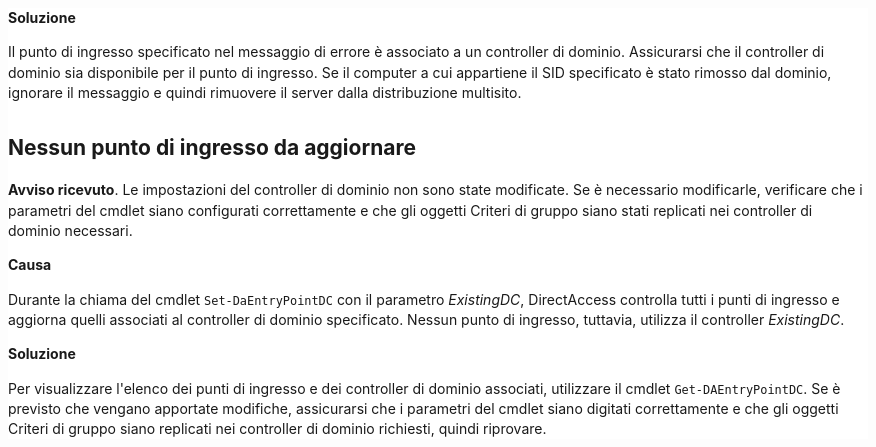 **Soluzione**  
  
Il punto di ingresso specificato nel messaggio di errore è associato a un controller di dominio. Assicurarsi che il controller di dominio sia disponibile per il punto di ingresso. Se il computer a cui appartiene il SID specificato è stato rimosso dal dominio, ignorare il messaggio e quindi rimuovere il server dalla distribuzione multisito.  
  
## <a name="no-entry-points-to-update"></a>Nessun punto di ingresso da aggiornare  
**Avviso ricevuto**. Le impostazioni del controller di dominio non sono state modificate. Se è necessario modificarle, verificare che i parametri del cmdlet siano configurati correttamente e che gli oggetti Criteri di gruppo siano stati replicati nei controller di dominio necessari.  
  
**Causa**  
  
Durante la chiama del cmdlet `Set-DaEntryPointDC` con il parametro *ExistingDC*, DirectAccess controlla tutti i punti di ingresso e aggiorna quelli associati al controller di dominio specificato. Nessun punto di ingresso, tuttavia, utilizza il controller *ExistingDC*.  
  
**Soluzione**  
  
Per visualizzare l'elenco dei punti di ingresso e dei controller di dominio associati, utilizzare il cmdlet `Get-DAEntryPointDC`. Se è previsto che vengano apportate modifiche, assicurarsi che i parametri del cmdlet siano digitati correttamente e che gli oggetti Criteri di gruppo siano replicati nei controller di dominio richiesti, quindi riprovare.  
  


